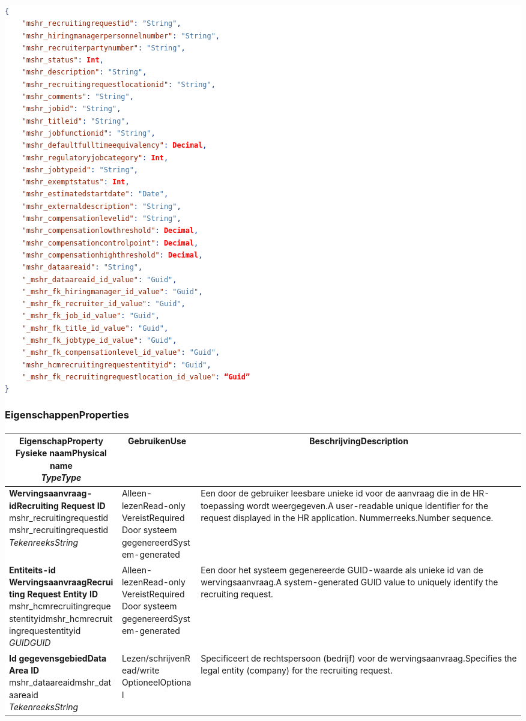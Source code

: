 ```json
{
    "mshr_recruitingrequestid": "String",
    "mshr_hiringmanagerpersonnelnumber": "String",
    "mshr_recruiterpartynumber": "String",
    "mshr_status": Int,
    "mshr_description": "String",
    "mshr_recruitingrequestlocationid": "String",
    "mshr_comments": "String",
    "mshr_jobid": "String",
    "mshr_titleid": "String",
    "mshr_jobfunctionid": "String",
    "mshr_defaultfulltimeequivalency": Decimal,
    "mshr_regulatoryjobcategory": Int,
    "mshr_jobtypeid": "String",
    "mshr_exemptstatus": Int,
    "mshr_estimatedstartdate": "Date",
    "mshr_externaldescription": "String",
    "mshr_compensationlevelid": "String",
    "mshr_compensationlowthreshold": Decimal,
    "mshr_compensationcontrolpoint": Decimal,
    "mshr_compensationhighthreshold": Decimal,
    "mshr_dataareaid": "String",
    "_mshr_dataareaid_id_value": "Guid",
    "_mshr_fk_hiringmanager_id_value": "Guid",
    "_mshr_fk_recruiter_id_value": "Guid",
    "_mshr_fk_job_id_value": "Guid",
    "_mshr_fk_title_id_value": "Guid",
    "_mshr_fk_jobtype_id_value": "Guid",
    "_mshr_fk_compensationlevel_id_value": "Guid",
    "mshr_hcmrecruitingrequestentityid": "Guid",
    "_mshr_fk_recruitingrequestlocation_id_value": “Guid”
}
```

### <a name="properties"></a><span data-ttu-id="83ea0-109">Eigenschappen</span><span class="sxs-lookup"><span data-stu-id="83ea0-109">Properties</span></span>

| <span data-ttu-id="83ea0-110">Eigenschap</span><span class="sxs-lookup"><span data-stu-id="83ea0-110">Property</span></span><br><span data-ttu-id="83ea0-111">**Fysieke naam**</span><span class="sxs-lookup"><span data-stu-id="83ea0-111">**Physical name**</span></span><br><span data-ttu-id="83ea0-112">**_Type_**</span><span class="sxs-lookup"><span data-stu-id="83ea0-112">**_Type_**</span></span> | <span data-ttu-id="83ea0-113">Gebruiken</span><span class="sxs-lookup"><span data-stu-id="83ea0-113">Use</span></span> | <span data-ttu-id="83ea0-114">Beschrijving</span><span class="sxs-lookup"><span data-stu-id="83ea0-114">Description</span></span> |
| --- | --- | --- |
| <span data-ttu-id="83ea0-115">**Wervingsaanvraag-id**</span><span class="sxs-lookup"><span data-stu-id="83ea0-115">**Recruiting Request ID**</span></span><br><span data-ttu-id="83ea0-116">mshr_recruitingrequestid</span><span class="sxs-lookup"><span data-stu-id="83ea0-116">mshr_recruitingrequestid</span></span><br><span data-ttu-id="83ea0-117">*Tekenreeks*</span><span class="sxs-lookup"><span data-stu-id="83ea0-117">*String*</span></span> | <span data-ttu-id="83ea0-118">Alleen-lezen</span><span class="sxs-lookup"><span data-stu-id="83ea0-118">Read-only</span></span><br><span data-ttu-id="83ea0-119">Vereist</span><span class="sxs-lookup"><span data-stu-id="83ea0-119">Required</span></span><br><span data-ttu-id="83ea0-120">Door systeem gegenereerd</span><span class="sxs-lookup"><span data-stu-id="83ea0-120">System-generated</span></span> | <span data-ttu-id="83ea0-121">Een door de gebruiker leesbare unieke id voor de aanvraag die in de HR-toepassing wordt weergegeven.</span><span class="sxs-lookup"><span data-stu-id="83ea0-121">A user-readable unique identifier for the request displayed in the HR application.</span></span> <span data-ttu-id="83ea0-122">Nummerreeks.</span><span class="sxs-lookup"><span data-stu-id="83ea0-122">Number sequence.</span></span> |
| <span data-ttu-id="83ea0-123">**Entiteits-id Wervingsaanvraag**</span><span class="sxs-lookup"><span data-stu-id="83ea0-123">**Recruiting Request Entity ID**</span></span><br><span data-ttu-id="83ea0-124">mshr_hcmrecruitingrequestentityid</span><span class="sxs-lookup"><span data-stu-id="83ea0-124">mshr_hcmrecruitingrequestentityid</span></span><br><span data-ttu-id="83ea0-125">*GUID*</span><span class="sxs-lookup"><span data-stu-id="83ea0-125">*GUID*</span></span> | <span data-ttu-id="83ea0-126">Alleen-lezen</span><span class="sxs-lookup"><span data-stu-id="83ea0-126">Read-only</span></span><br><span data-ttu-id="83ea0-127">Vereist</span><span class="sxs-lookup"><span data-stu-id="83ea0-127">Required</span></span><br><span data-ttu-id="83ea0-128">Door systeem gegenereerd</span><span class="sxs-lookup"><span data-stu-id="83ea0-128">System-generated</span></span> | <span data-ttu-id="83ea0-129">Een door het systeem gegenereerde GUID-waarde als unieke id van de wervingsaanvraag.</span><span class="sxs-lookup"><span data-stu-id="83ea0-129">A system-generated GUID value to uniquely identify the recruiting request.</span></span> |
| <span data-ttu-id="83ea0-130">**Id gegevensgebied**</span><span class="sxs-lookup"><span data-stu-id="83ea0-130">**Data Area ID**</span></span><br><span data-ttu-id="83ea0-131">mshr_dataareaid</span><span class="sxs-lookup"><span data-stu-id="83ea0-131">mshr_dataareaid</span></span><br><span data-ttu-id="83ea0-132">*Tekenreeks*</span><span class="sxs-lookup"><span data-stu-id="83ea0-132">*String*</span></span> | <span data-ttu-id="83ea0-133">Lezen/schrijven</span><span class="sxs-lookup"><span data-stu-id="83ea0-133">Read/write</span></span><br><span data-ttu-id="83ea0-134">Optioneel</span><span class="sxs-lookup"><span data-stu-id="83ea0-134">Optional</span></span><br> | <span data-ttu-id="83ea0-135">Specificeert de rechtspersoon (bedrijf) voor de wervingsaanvraag.</span><span class="sxs-lookup"><span data-stu-id="83ea0-135">Specifies the legal entity (company) for the recruiting request.</span></span> |
